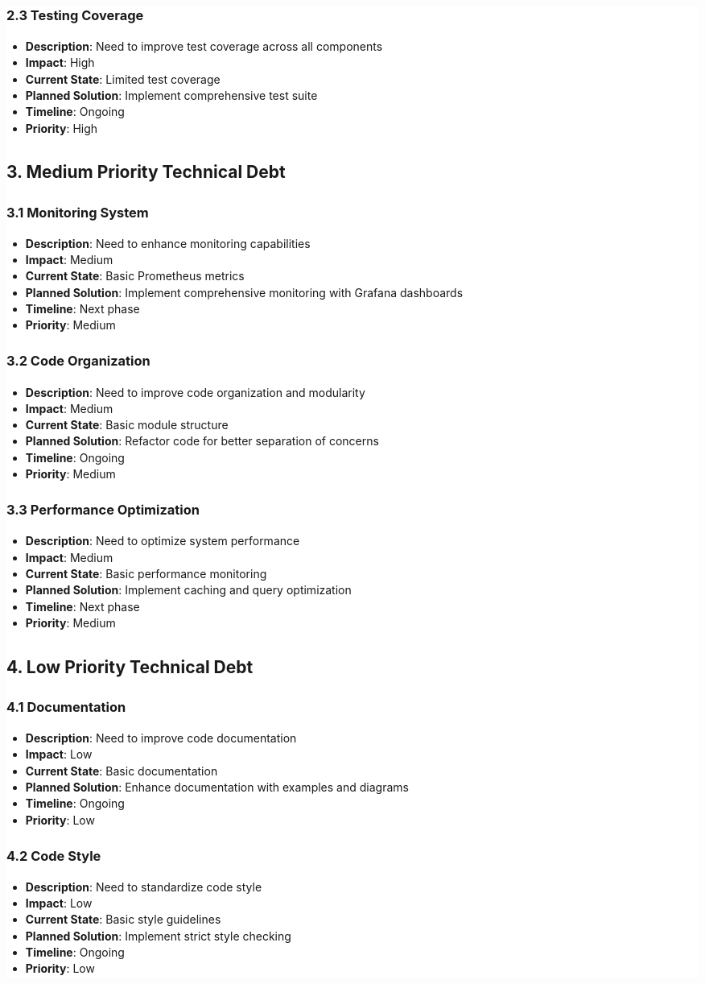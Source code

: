 ### 2.3 Testing Coverage
- **Description**: Need to improve test coverage across all components
- **Impact**: High
- **Current State**: Limited test coverage
- **Planned Solution**: Implement comprehensive test suite
- **Timeline**: Ongoing
- **Priority**: High

## 3. Medium Priority Technical Debt

### 3.1 Monitoring System
- **Description**: Need to enhance monitoring capabilities
- **Impact**: Medium
- **Current State**: Basic Prometheus metrics
- **Planned Solution**: Implement comprehensive monitoring with Grafana dashboards
- **Timeline**: Next phase
- **Priority**: Medium

### 3.2 Code Organization
- **Description**: Need to improve code organization and modularity
- **Impact**: Medium
- **Current State**: Basic module structure
- **Planned Solution**: Refactor code for better separation of concerns
- **Timeline**: Ongoing
- **Priority**: Medium

### 3.3 Performance Optimization
- **Description**: Need to optimize system performance
- **Impact**: Medium
- **Current State**: Basic performance monitoring
- **Planned Solution**: Implement caching and query optimization
- **Timeline**: Next phase
- **Priority**: Medium

## 4. Low Priority Technical Debt

### 4.1 Documentation
- **Description**: Need to improve code documentation
- **Impact**: Low
- **Current State**: Basic documentation
- **Planned Solution**: Enhance documentation with examples and diagrams
- **Timeline**: Ongoing
- **Priority**: Low

### 4.2 Code Style
- **Description**: Need to standardize code style
- **Impact**: Low
- **Current State**: Basic style guidelines
- **Planned Solution**: Implement strict style checking
- **Timeline**: Ongoing
- **Priority**: Low
